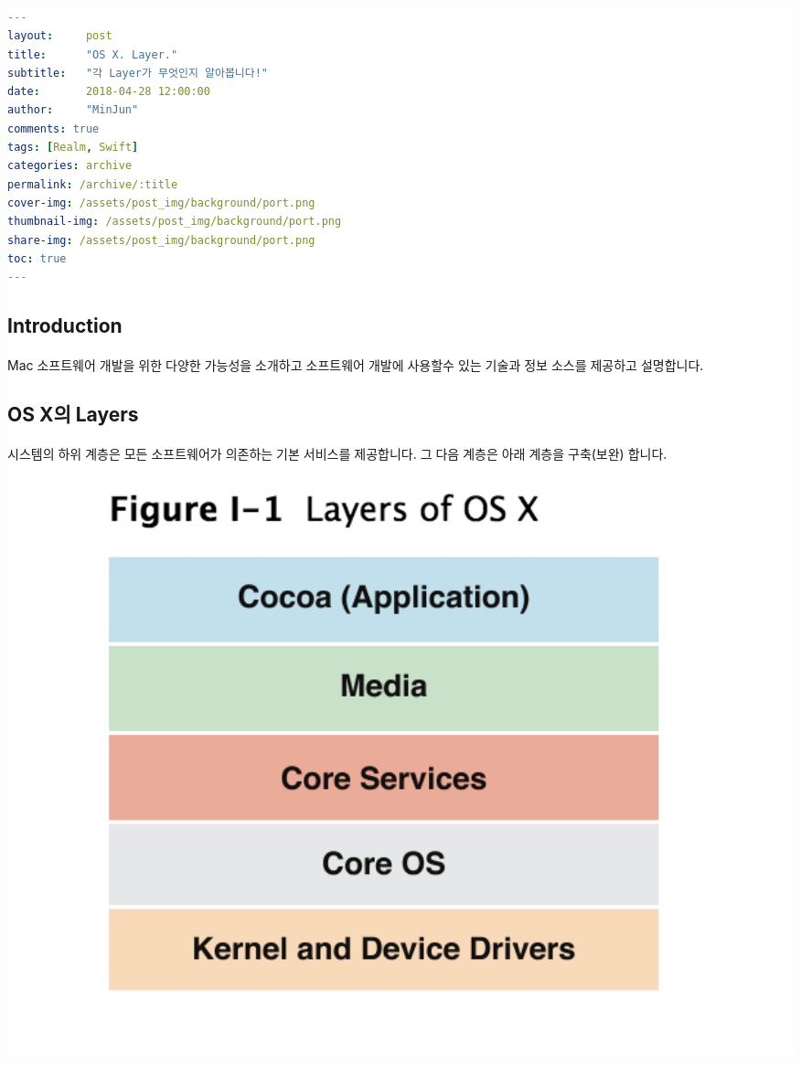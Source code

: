 ```yaml
---
layout:     post
title:      "OS X. Layer."
subtitle:   "각 Layer가 무엇인지 알아봅니다!"
date:       2018-04-28 12:00:00
author:     "MinJun"
comments: true 
tags: [Realm, Swift]
categories: archive
permalink: /archive/:title
cover-img: /assets/post_img/background/port.png
thumbnail-img: /assets/post_img/background/port.png
share-img: /assets/post_img/background/port.png
toc: true
---
```


## Introduction 

Mac 소프트웨어 개발을 위한 다양한 가능성을 소개하고 소프트웨어 개발에 사용할수 있는 기술과 정보 소스를 제공하고 설명합니다. 



## OS X의 Layers

시스템의 하위 계층은 모든 소프트웨어가 의존하는 기본 서비스를 제공합니다. 그 다음 계층은 아래 계층을 구축(보완) 합니다. 

<center><img src="/assets/post_img/posts/iOS_Layer1.png" width="700"></center> <br>  
